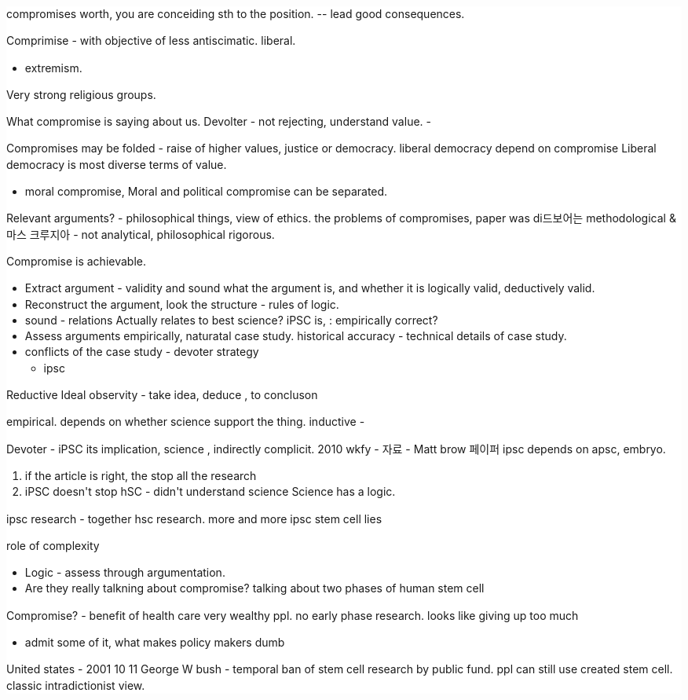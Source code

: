 compromises worth, you are conceiding sth to the position. -- lead good consequences. 


Comprimise - with objective of less antiscimatic. liberal. 
- extremism. 

Very strong religious groups. 

What compromise is saying about us. 
Devolter - not rejecting, understand value. - 

Compromises may be folded - raise of higher values, justice or democracy. liberal democracy depend on compromise
Liberal democracy is most diverse terms of value. 
- moral compromise, Moral and political compromise can be separated. 


Relevant arguments? - philosophical things, view of ethics. 
the problems of compromises, 
paper was di드보어는 methodological & 
마스 크루지아 - not analytical, philosophical rigorous. 

Compromise is achievable. 
- Extract argument - validity and sound what the argument is, and whether it is logically valid, deductively valid. 
- Reconstruct the argument, look the structure - rules of logic. 
- sound - relations Actually relates to best science? iPSC is, : empirically correct? 
- Assess arguments empirically, naturatal case study. historical accuracy - technical details of case study. 
- conflicts of the case study - devoter strategy 
	- ipsc 

Reductive Ideal observity - take idea, deduce , to concluson 


empirical. depends on whether science  support the thing. 
inductive - 

Devoter - iPSC its implication, science , indirectly complicit. 
2010 wkfy - 자료 - Matt brow 페이퍼 ipsc depends on apsc, embryo. 

1. if the article is right, the stop all the research
2. iPSC doesn't stop hSC - didn't understand science 
Science has a logic. 

ipsc research - together hsc research. 
more and more ipsc stem cell lies 

role of complexity 

* Logic - assess through argumentation. 
* Are they really talkning about compromise? talking about two phases  of human stem cell  


Compromise? - benefit of health care very wealthy ppl. 
no early phase research. looks like giving up too much
* admit some of it, what makes policy makers dumb 

United states - 2001 10 11 George W bush - temporal ban of stem cell research by public fund. 
ppl can still use created stem cell. 
classic intradictionist view. 
